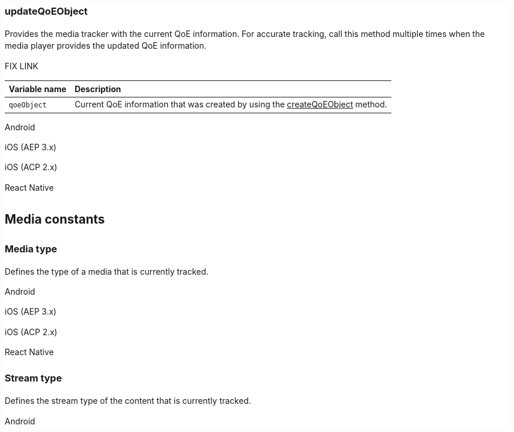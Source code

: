 ### updateQoEObject

Provides the media tracker with the current QoE information. For accurate tracking, call this method multiple times when the media player provides the updated QoE information.

FIX LINK

| Variable name | Description |
| :--- | :--- |
| `qoeObject` | Current QoE information that was created by using the [createQoEObject](media-api-reference.md#createqoeobject) method. |

<TabsBlock orientation="horizontal" slots="heading, content" repeat="4"/>

Android

<UpdateQoeObjectAndroid/>

iOS (AEP 3.x)

<UpdateQoeObjectIosAEP/>

iOS (ACP 2.x)

<UpdateQoeObjectIosACP/>

React Native

<UpdateQoeObjectReactNative/>

## Media constants

### Media type

Defines the type of a media that is currently tracked.

<TabsBlock orientation="horizontal" slots="heading, content" repeat="4"/>

Android

<MediaTypeAndroid/>

iOS (AEP 3.x)

<MediaTypeIosAEP/>

iOS (ACP 2.x)

<MediaTypeIosACP/>

React Native

<MediaTypeReactNative/>

### Stream type

Defines the stream type of the content that is currently tracked.

<TabsBlock orientation="horizontal" slots="heading, content" repeat="4"/>

Android
